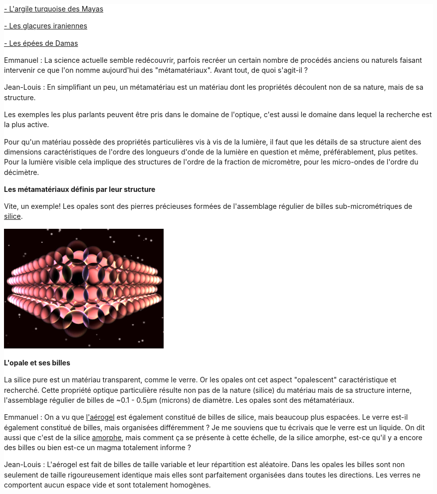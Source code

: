 [\- L'argile turquoise des Mayas](chap11metamateriaux.html#argileindigomaya)

[\- Les glaçures iraniennes](chap11metamateriaux.html#glacuresiraniennes)

[\- Les épées de Damas](chap11metamateriaux.html#epeesdamas)

Emmanuel : La science actuelle semble redécouvrir, parfois recréer un certain nombre de procédés anciens ou naturels faisant intervenir ce que l'on nomme aujourd'hui des "métamatériaux". Avant tout, de quoi s'agit-il ? 

Jean-Louis : En simplifiant un peu, un métamatériau est un matériau dont les propriétés découlent non de sa nature, mais de sa structure.

Les exemples les plus parlants peuvent être pris dans le domaine de l'optique, c'est aussi le domaine dans lequel la recherche est la plus active.

Pour qu'un matériau possède des propriétés particulières vis à vis de la lumière, il faut que les détails de sa structure aient des dimensions caractéristiques de l'ordre des longueurs d'onde de la lumière en question et même, préférablement, plus petites.  
Pour la lumière visible cela implique des structures de l'ordre de la fraction de micromètre, pour les micro-ondes de l'ordre du décimètre.

**Les métamatériaux définis par leur structure**

Vite, un exemple! Les opales sont des pierres précieuses formées de l'assemblage régulier de billes sub-micrométriques de [silice](silice.html).

![](images/chap11opale4.jpg)

**L'opale et ses billes**

La silice pure est un matériau transparent, comme le verre. Or les opales ont cet aspect "opalescent" caractéristique et recherché. Cette propriété optique particulière résulte non pas de la nature (silice) du matériau mais de sa structure interne, l'assemblage régulier de billes de ~0.1 - 0.5µm (microns) de diamètre. Les opales sont des métamatériaux.

Emmanuel : On a vu que [l'aérogel](chap05aerogel.html) est également constitué de billes de silice, mais beaucoup plus espacées. Le verre est-il également constitué de billes, mais organisées différemment ? Je me souviens que tu écrivais que le verre est un liquide. On dit aussi que c'est de la silice [amorphe](amorphe.html), mais comment ça se présente à cette échelle, de la silice amorphe, est-ce qu'il y a encore des billes ou bien est-ce un magma totalement informe ?

Jean-Louis : L'aérogel est fait de billes de taille variable et leur répartition est aléatoire. Dans les opales les billes sont non seulement de taille rigoureusement identique mais elles sont parfaitement organisées dans toutes les directions. Les verres ne comportent aucun espace vide et sont totalement homogènes.
